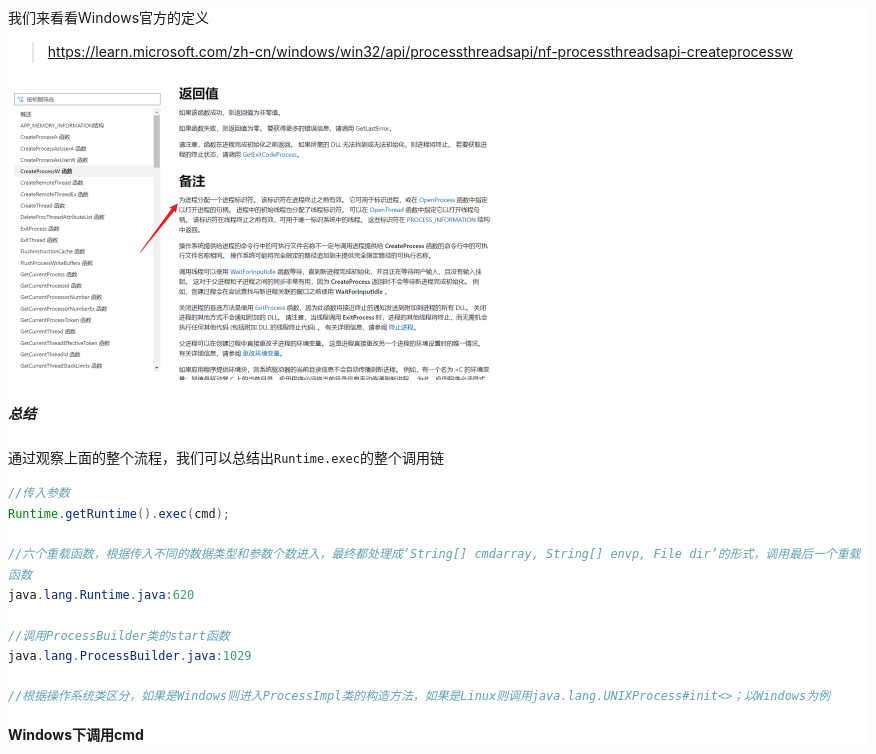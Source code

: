 我们来看看Windows官方的定义

> https://learn.microsoft.com/zh-cn/windows/win32/api/processthreadsapi/nf-processthreadsapi-createprocessw

<img src="image/image-20221027221931223.png" alt="image-20221027221931223" style="zoom: 50%;" />

##### 总结

通过观察上面的整个流程，我们可以总结出`Runtime.exec`的整个调用链

```java
//传入参数
Runtime.getRuntime().exec(cmd);

//六个重载函数，根据传入不同的数据类型和参数个数进入，最终都处理成‘String[] cmdarray, String[] envp, File dir’的形式，调用最后一个重载函数
java.lang.Runtime.java:620
    
//调用ProcessBuilder类的start函数
java.lang.ProcessBuilder.java:1029
    
//根据操作系统类区分，如果是Windows则进入ProcessImpl类的构造方法，如果是Linux则调用java.lang.UNIXProcess#init<>；以Windows为例

```



#### Windows下调用cmd
